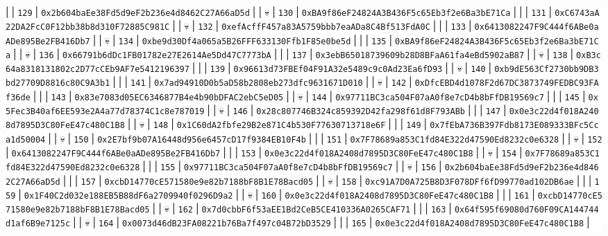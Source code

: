 |  | `129` | `0x2b604baEe38Fd5d9eF2b236e4d8462C27A66aD5d` |
| 💀 | `130` | `0xBA9f86eF24824A3B436F5c65Eb3f2e6Ba3bE71Ca` |
|  | `131` | `0xC6743aA22DA2FcC0F12bb38b8d310F72885C981C` |
| 💀 | `132` | `0xefAcffF457a83A5759bbb7eaADa8C4Bf513FdA0C` |
|  | `133` | `0x6413082247F9C444f6ABe0aADe895Be2FB416Db7` |
| 💀 | `134` | `0xbe9d30Df4a065a5B26FFF633130Ffb1F85e0be5d` |
|  | `135` | `0xBA9f86eF24824A3B436F5c65Eb3f2e6Ba3bE71Ca` |
| 💀 | `136` | `0x66791b6dDc1FB01782e27E2614Ae5Dd47C7773bA` |
|  | `137` | `0x3ebB65018739609b28D8BFaA61fa4eBd5902aB87` |
| 💀 | `138` | `0xB3c64a8318131802c2D77cCEb9AF7e5412196397` |
|  | `139` | `0x96613d73FBEf04F91A32e5489c9c0Ad23Ea6fD93` |
| 💀 | `140` | `0xb9dE563Cf2730bb9DB3bd27709D8816c80C9A3b1` |
|  | `141` | `0x7ad94910D0b5aD58b2808eb273dfc9631671D010` |
| 💀 | `142` | `0xDfcEBD4d1078F2d67DC3873749FEDBC93FAf36de` |
|  | `143` | `0x83e7083d05EC6346877B4e4b90bDFAC2ebC5eD05` |
| 💀 | `144` | `0x97711BC3ca504F07aA0f8e7cD4b8bFfDB19569c7` |
|  | `145` | `0x5Fec3B40af6EE593e2A4a77d78374C1c8e787019` |
| 💀 | `146` | `0x28c807746B324c859392D42fa298f61d8F793ABb` |
|  | `147` | `0x0e3c22d4f018A2408d7895D3C80FeE47c480C1B8` |
| 💀 | `148` | `0x1C60dA2fbfe29B2e871C4b530F77630713718e6F` |
|  | `149` | `0x7fEbA736B397Fdb8173E089333BFc5Cca1d50004` |
| 💀 | `150` | `0x2E7bf9b07A16448d956e6457cD17f9384EB10F4b` |
|  | `151` | `0x7F78689a853C1fd84E322d47590Ed8232c0e6328` |
| 💀 | `152` | `0x6413082247F9C444f6ABe0aADe895Be2FB416Db7` |
|  | `153` | `0x0e3c22d4f018A2408d7895D3C80FeE47c480C1B8` |
| 💀 | `154` | `0x7F78689a853C1fd84E322d47590Ed8232c0e6328` |
|  | `155` | `0x97711BC3ca504F07aA0f8e7cD4b8bFfDB19569c7` |
| 💀 | `156` | `0x2b604baEe38Fd5d9eF2b236e4d8462C27A66aD5d` |
|  | `157` | `0xcbD14770cE571580e9e82b7188bF8B1E78Bacd05` |
| 💀 | `158` | `0xc91A7D0A725B8D3F078DFf6fD99770ad102DB6ae` |
|  | `159` | `0x1F40C2d032e188EB5B88dF6a2709940f0296D9a2` |
| 💀 | `160` | `0x0e3c22d4f018A2408d7895D3C80FeE47c480C1B8` |
|  | `161` | `0xcbD14770cE571580e9e82b7188bF8B1E78Bacd05` |
| 💀 | `162` | `0x7d0cbbF6f53aEE1Bd2CeB5CE410336A0265CAF71` |
|  | `163` | `0x64f595f69080d760F09CA144744d1af6B9e7125c` |
| 💀 | `164` | `0x0073d46dB23FA08221b76Ba7f497c04B72bD3529` |
|  | `165` | `0x0e3c22d4f018A2408d7895D3C80FeE47c480C1B8` |